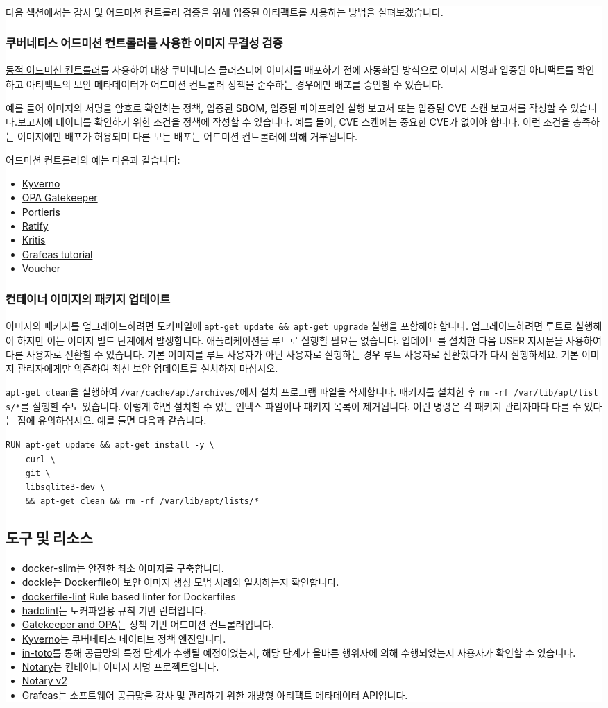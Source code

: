 다음 섹션에서는 감사 및 어드미션 컨트롤러 검증을 위해 입증된 아티팩트를 사용하는 방법을 살펴보겠습니다.

### 쿠버네티스 어드미션 컨트롤러를 사용한 이미지 무결성 검증

[동적 어드미션 컨트롤러](https://kubernetes.io/blog/2019/03/21/a-guide-to-kubernetes-admission-controllers/)를 사용하여 대상 쿠버네티스 클러스터에 이미지를 배포하기 전에 자동화된 방식으로 이미지 서명과 입증된 아티팩트를 확인하고 아티팩트의 보안 메타데이터가 어드미션 컨트롤러 정책을 준수하는 경우에만 배포를 승인할 수 있습니다.

예를 들어 이미지의 서명을 암호로 확인하는 정책, 입증된 SBOM, 입증된 파이프라인 실행 보고서 또는 입증된 CVE 스캔 보고서를 작성할 수 있습니다.보고서에 데이터를 확인하기 위한 조건을 정책에 작성할 수 있습니다. 예를 들어, CVE 스캔에는 중요한 CVE가 없어야 합니다. 이런 조건을 충족하는 이미지에만 배포가 허용되며 다른 모든 배포는 어드미션 컨트롤러에 의해 거부됩니다.

어드미션 컨트롤러의 예는 다음과 같습니다:

- [Kyverno](https://kyverno.io/)
- [OPA Gatekeeper](https://github.com/open-policy-agent/gatekeeper)
- [Portieris](https://github.com/IBM/portieris)
- [Ratify](https://github.com/deislabs/ratify)
- [Kritis](https://github.com/grafeas/kritis)
- [Grafeas tutorial](https://github.com/kelseyhightower/grafeas-tutorial)
- [Voucher](https://github.com/Shopify/voucher)

### 컨테이너 이미지의 패키지 업데이트

이미지의 패키지를 업그레이드하려면 도커파일에 `apt-get update && apt-get upgrade` 실행을 포함해야 합니다. 업그레이드하려면 루트로 실행해야 하지만 이는 이미지 빌드 단계에서 발생합니다. 애플리케이션을 루트로 실행할 필요는 없습니다. 업데이트를 설치한 다음 USER 지시문을 사용하여 다른 사용자로 전환할 수 있습니다. 기본 이미지를 루트 사용자가 아닌 사용자로 실행하는 경우 루트 사용자로 전환했다가 다시 실행하세요. 기본 이미지 관리자에게만 의존하여 최신 보안 업데이트를 설치하지 마십시오.

`apt-get clean`을 실행하여 `/var/cache/apt/archives/`에서 설치 프로그램 파일을 삭제합니다. 패키지를 설치한 후 `rm -rf /var/lib/apt/lists/*`를 실행할 수도 있습니다. 이렇게 하면 설치할 수 있는 인덱스 파일이나 패키지 목록이 제거됩니다. 이런 명령은 각 패키지 관리자마다 다를 수 있다는 점에 유의하십시오. 예를 들면 다음과 같습니다.

```docker
RUN apt-get update && apt-get install -y \
    curl \
    git \
    libsqlite3-dev \
    && apt-get clean && rm -rf /var/lib/apt/lists/*
```

## 도구 및 리소스

- [docker-slim](https://github.com/docker-slim/docker-slim)는 안전한 최소 이미지를 구축합니다.
- [dockle](https://github.com/goodwithtech/dockle)는 Dockerfile이 보안 이미지 생성 모범 사례와 일치하는지 확인합니다.
- [dockerfile-lint](https://github.com/projectatomic/dockerfile_lint) Rule based linter for Dockerfiles
- [hadolint](https://github.com/hadolint/hadolint)는 도커파일용 규칙 기반 린터입니다.
- [Gatekeeper and OPA](https://github.com/open-policy-agent/gatekeeper)는 정책 기반 어드미션 컨트롤러입니다.
- [Kyverno](https://kyverno.io/)는 쿠버네티스 네이티브 정책 엔진입니다.
- [in-toto](https://in-toto.io/)를 통해 공급망의 특정 단계가 수행될 예정이었는지, 해당 단계가 올바른 행위자에 의해 수행되었는지 사용자가 확인할 수 있습니다.
- [Notary](https://github.com/theupdateframework/notary)는 컨테이너 이미지 서명 프로젝트입니다.
- [Notary v2](https://github.com/notaryproject/nv2)
- [Grafeas](https://grafeas.io/)는 소프트웨어 공급망을 감사 및 관리하기 위한 개방형 아티팩트 메타데이터 API입니다.
